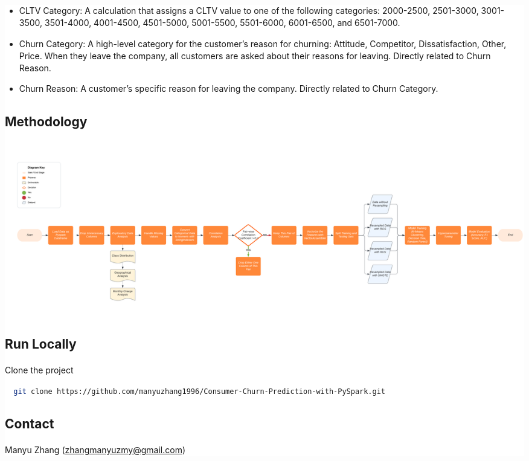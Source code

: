 - CLTV Category: A calculation that assigns a CLTV value to one of the following categories: 2000-2500, 2501-3000, 3001-3500, 3501-4000, 4001-4500, 4501-5000, 5001-5500, 5501-6000, 6001-6500, and 6501-7000.

- Churn Category: A high-level category for the customer’s reason for churning: Attitude, Competitor, Dissatisfaction, Other, Price. When they leave the company, all customers are asked about their reasons for leaving. Directly related to Churn Reason.

- Churn Reason: A customer’s specific reason for leaving the company. Directly related to Churn Category.
## Methodology
<img src = "images/Flowchart.png">


## Run Locally

Clone the project

```bash
  git clone https://github.com/manyuzhang1996/Consumer-Churn-Prediction-with-PySpark.git
```

## Contact
Manyu Zhang (zhangmanyuzmy@gmail.com)

